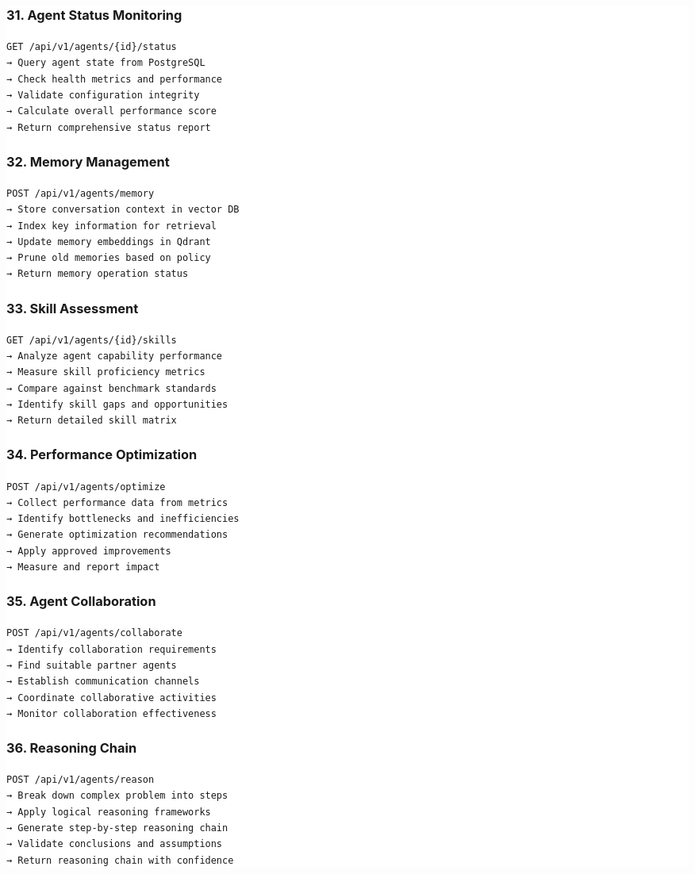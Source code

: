 ### 31. Agent Status Monitoring
```
GET /api/v1/agents/{id}/status
→ Query agent state from PostgreSQL
→ Check health metrics and performance
→ Validate configuration integrity
→ Calculate overall performance score
→ Return comprehensive status report
```

### 32. Memory Management
```
POST /api/v1/agents/memory
→ Store conversation context in vector DB
→ Index key information for retrieval
→ Update memory embeddings in Qdrant
→ Prune old memories based on policy
→ Return memory operation status
```

### 33. Skill Assessment
```
GET /api/v1/agents/{id}/skills
→ Analyze agent capability performance
→ Measure skill proficiency metrics
→ Compare against benchmark standards
→ Identify skill gaps and opportunities
→ Return detailed skill matrix
```

### 34. Performance Optimization
```
POST /api/v1/agents/optimize
→ Collect performance data from metrics
→ Identify bottlenecks and inefficiencies
→ Generate optimization recommendations
→ Apply approved improvements
→ Measure and report impact
```

### 35. Agent Collaboration
```
POST /api/v1/agents/collaborate
→ Identify collaboration requirements
→ Find suitable partner agents
→ Establish communication channels
→ Coordinate collaborative activities
→ Monitor collaboration effectiveness
```

### 36. Reasoning Chain
```
POST /api/v1/agents/reason
→ Break down complex problem into steps
→ Apply logical reasoning frameworks
→ Generate step-by-step reasoning chain
→ Validate conclusions and assumptions
→ Return reasoning chain with confidence
```
